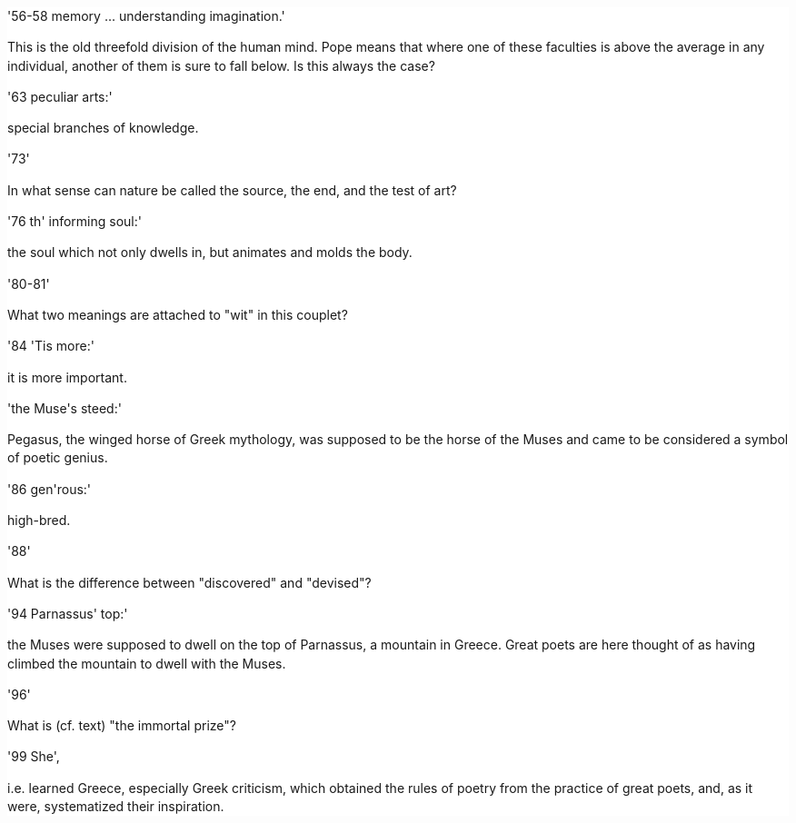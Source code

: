 
'56-58 memory ... understanding imagination.'

This is the old threefold division of the human mind. Pope means that
where one of these faculties is above the average in any individual,
another of them is sure to fall below. Is this always the case?


'63 peculiar arts:'

special branches of knowledge.


'73'

In what sense can nature be called the source, the end, and the test of
art?


'76 th' informing soul:'

the soul which not only dwells in, but animates
and molds the body.


'80-81'

What two meanings are attached to "wit" in this couplet?


'84 'Tis more:'

it is more important.

'the Muse's steed:'

Pegasus, the winged horse of Greek mythology, was supposed to be the
horse of the Muses and came to be considered a symbol of poetic genius.


'86 gen'rous:'

high-bred.


'88'

What is the difference between "discovered" and "devised"?


'94 Parnassus' top:'

the Muses were supposed to dwell on the top of Parnassus, a mountain in
Greece. Great poets are here thought of as having climbed the mountain
to dwell with the Muses.


'96'

What is (cf. text) "the immortal prize"?


'99 She',

i.e. learned Greece, especially Greek criticism, which obtained the
rules of poetry from the practice of great poets, and, as it were,
systematized their inspiration.
